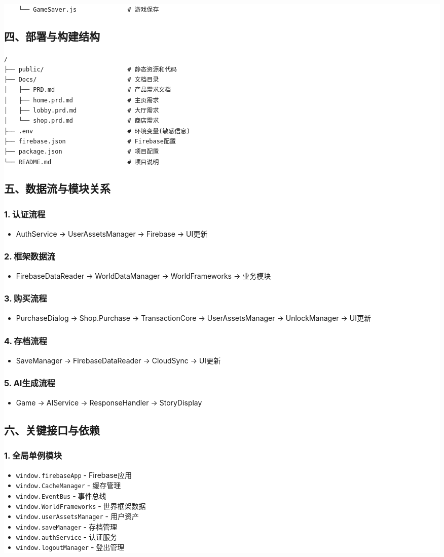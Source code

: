 ```
    └── GameSaver.js              # 游戏保存
```

## 四、部署与构建结构

```
/
├── public/                       # 静态资源和代码
├── Docs/                         # 文档目录
│   ├── PRD.md                    # 产品需求文档
│   ├── home.prd.md               # 主页需求
│   ├── lobby.prd.md              # 大厅需求
│   └── shop.prd.md               # 商店需求
├── .env                          # 环境变量(敏感信息)
├── firebase.json                 # Firebase配置
├── package.json                  # 项目配置
└── README.md                     # 项目说明
```

## 五、数据流与模块关系

### 1. 认证流程
- AuthService → UserAssetsManager → Firebase → UI更新

### 2. 框架数据流
- FirebaseDataReader → WorldDataManager → WorldFrameworks → 业务模块

### 3. 购买流程
- PurchaseDialog → Shop.Purchase → TransactionCore → UserAssetsManager → UnlockManager → UI更新

### 4. 存档流程
- SaveManager → FirebaseDataReader → CloudSync → UI更新

### 5. AI生成流程
- Game → AIService → ResponseHandler → StoryDisplay

## 六、关键接口与依赖

### 1. 全局单例模块
- `window.firebaseApp` - Firebase应用
- `window.CacheManager` - 缓存管理
- `window.EventBus` - 事件总线
- `window.WorldFrameworks` - 世界框架数据
- `window.userAssetsManager` - 用户资产
- `window.saveManager` - 存档管理
- `window.authService` - 认证服务
- `window.logoutManager` - 登出管理
